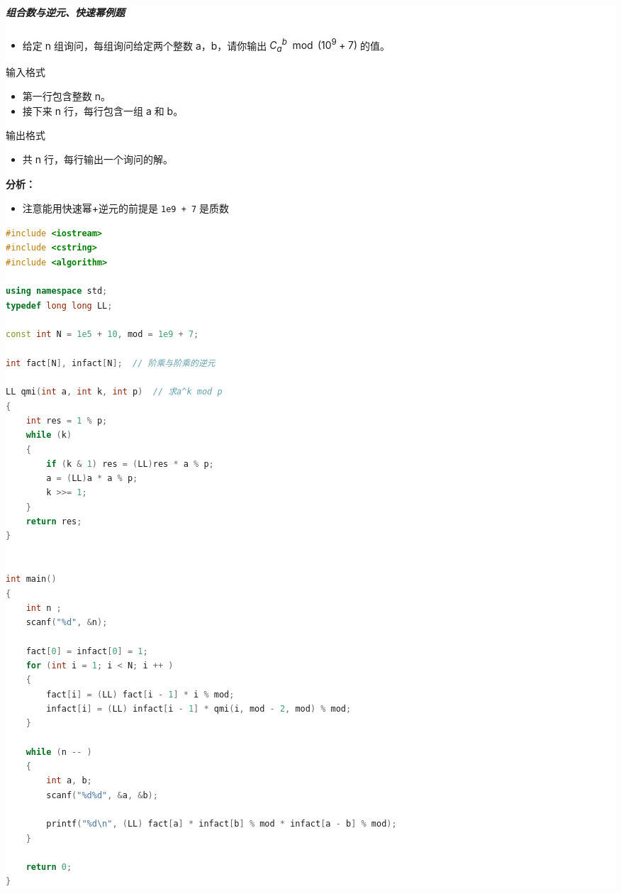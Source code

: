 ##### 组合数与逆元、快速幂例题

- 给定 n 组询问，每组询问给定两个整数 a，b，请你输出 $C_a^b \mod (10^9 +7)$ 的值。

输入格式
- 第一行包含整数 n。
- 接下来 n 行，每行包含一组 a 和 b。

输出格式
- 共 n 行，每行输出一个询问的解。

**分析：**
- 注意能用快速幂+逆元的前提是 `1e9 + 7` 是质数

```cpp
#include <iostream>
#include <cstring>
#include <algorithm>

using namespace std;
typedef long long LL;

const int N = 1e5 + 10, mod = 1e9 + 7;

int fact[N], infact[N];  // 阶乘与阶乘的逆元

LL qmi(int a, int k, int p)  // 求a^k mod p
{
    int res = 1 % p;
    while (k)
    {
        if (k & 1) res = (LL)res * a % p;
        a = (LL)a * a % p;
        k >>= 1;
    }
    return res;
}


int main()
{
    int n ;
    scanf("%d", &n);
    
    fact[0] = infact[0] = 1;
    for (int i = 1; i < N; i ++ )
    {
        fact[i] = (LL) fact[i - 1] * i % mod;
        infact[i] = (LL) infact[i - 1] * qmi(i, mod - 2, mod) % mod;
    }
    
    while (n -- )
    {
        int a, b;
        scanf("%d%d", &a, &b);
        
        printf("%d\n", (LL) fact[a] * infact[b] % mod * infact[a - b] % mod);
    }

    return 0;
}
```
